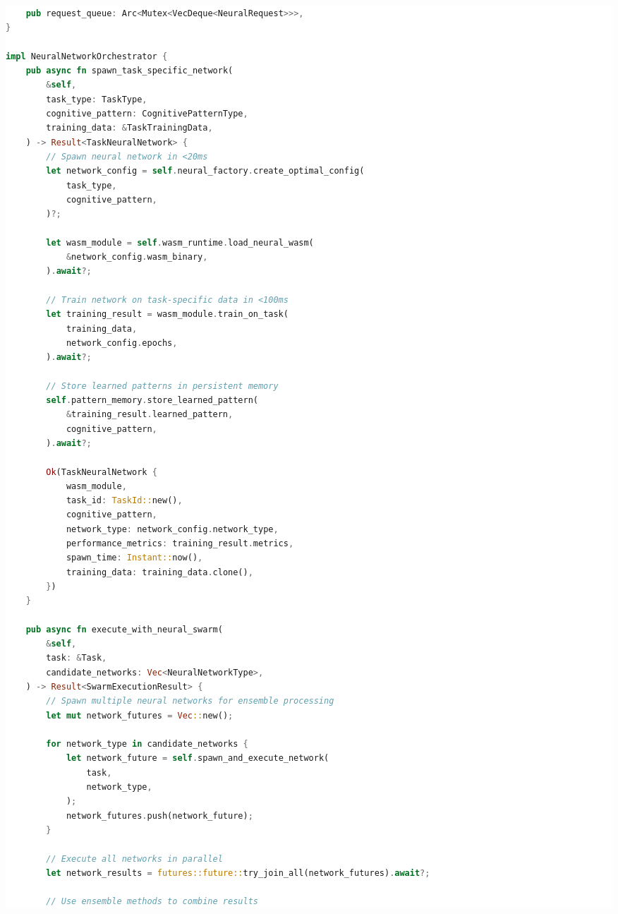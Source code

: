 ```rust
    pub request_queue: Arc<Mutex<VecDeque<NeuralRequest>>>,
}

impl NeuralNetworkOrchestrator {
    pub async fn spawn_task_specific_network(
        &self,
        task_type: TaskType,
        cognitive_pattern: CognitivePatternType,
        training_data: &TaskTrainingData,
    ) -> Result<TaskNeuralNetwork> {
        // Spawn neural network in <20ms
        let network_config = self.neural_factory.create_optimal_config(
            task_type,
            cognitive_pattern,
        )?;
        
        let wasm_module = self.wasm_runtime.load_neural_wasm(
            &network_config.wasm_binary,
        ).await?;
        
        // Train network on task-specific data in <100ms
        let training_result = wasm_module.train_on_task(
            training_data,
            network_config.epochs,
        ).await?;
        
        // Store learned patterns in persistent memory
        self.pattern_memory.store_learned_pattern(
            &training_result.learned_pattern,
            cognitive_pattern,
        ).await?;
        
        Ok(TaskNeuralNetwork {
            wasm_module,
            task_id: TaskId::new(),
            cognitive_pattern,
            network_type: network_config.network_type,
            performance_metrics: training_result.metrics,
            spawn_time: Instant::now(),
            training_data: training_data.clone(),
        })
    }
    
    pub async fn execute_with_neural_swarm(
        &self,
        task: &Task,
        candidate_networks: Vec<NeuralNetworkType>,
    ) -> Result<SwarmExecutionResult> {
        // Spawn multiple neural networks for ensemble processing
        let mut network_futures = Vec::new();
        
        for network_type in candidate_networks {
            let network_future = self.spawn_and_execute_network(
                task,
                network_type,
            );
            network_futures.push(network_future);
        }
        
        // Execute all networks in parallel
        let network_results = futures::future::try_join_all(network_futures).await?;
        
        // Use ensemble methods to combine results
```
